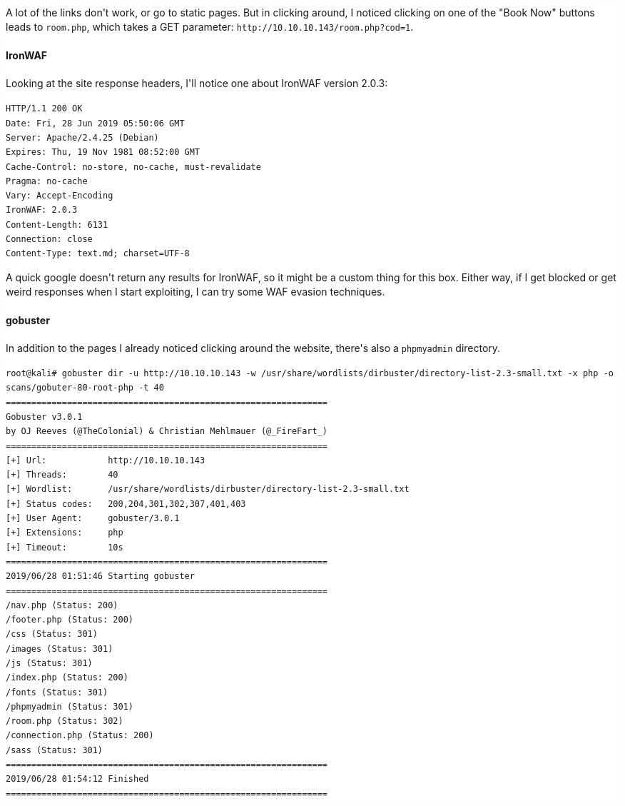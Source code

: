 A lot of the links don't work, or go to static pages. But in clicking
around, I noticed clicking on one of the "Book Now" buttons leads to
`room.php`, which takes a GET parameter:
`http://10.10.10.143/room.php?cod=1`.

#### IronWAF

Looking at the site response headers, I'll notice one about IronWAF
version 2.0.3:



    HTTP/1.1 200 OK
    Date: Fri, 28 Jun 2019 05:50:06 GMT
    Server: Apache/2.4.25 (Debian)
    Expires: Thu, 19 Nov 1981 08:52:00 GMT
    Cache-Control: no-store, no-cache, must-revalidate
    Pragma: no-cache
    Vary: Accept-Encoding
    IronWAF: 2.0.3
    Content-Length: 6131
    Connection: close
    Content-Type: text.md; charset=UTF-8



A quick google doesn't return any results for IronWAF, so it might be a
custom thing for this box. Either way, if I get blocked or get weird
responses when I start exploiting, I can try some WAF evasion
techniques.

#### gobuster

In addition to the pages I already noticed clicking around the website,
there's also a `phpmyadmin` directory.



    root@kali# gobuster dir -u http://10.10.10.143 -w /usr/share/wordlists/dirbuster/directory-list-2.3-small.txt -x php -o scans/gobuter-80-root-php -t 40                                   
    ===============================================================
    Gobuster v3.0.1
    by OJ Reeves (@TheColonial) & Christian Mehlmauer (@_FireFart_)
    ===============================================================
    [+] Url:            http://10.10.10.143
    [+] Threads:        40
    [+] Wordlist:       /usr/share/wordlists/dirbuster/directory-list-2.3-small.txt
    [+] Status codes:   200,204,301,302,307,401,403
    [+] User Agent:     gobuster/3.0.1
    [+] Extensions:     php
    [+] Timeout:        10s
    ===============================================================
    2019/06/28 01:51:46 Starting gobuster
    ===============================================================
    /nav.php (Status: 200)
    /footer.php (Status: 200)
    /css (Status: 301)
    /images (Status: 301)
    /js (Status: 301)
    /index.php (Status: 200)
    /fonts (Status: 301)
    /phpmyadmin (Status: 301)
    /room.php (Status: 302)
    /connection.php (Status: 200)
    /sass (Status: 301)
    ===============================================================
    2019/06/28 01:54:12 Finished
    ===============================================================
